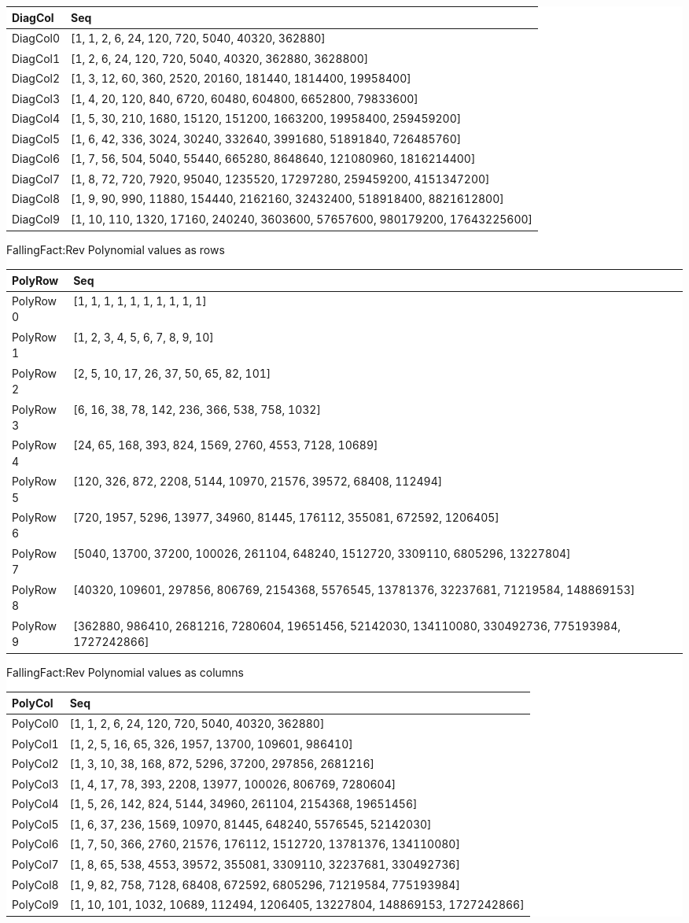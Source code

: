 | DiagCol  |   Seq  |
| :---     |  :---  |
| DiagCol0 | [1, 1, 2, 6, 24, 120, 720, 5040, 40320, 362880] |
| DiagCol1 | [1, 2, 6, 24, 120, 720, 5040, 40320, 362880, 3628800] |
| DiagCol2 | [1, 3, 12, 60, 360, 2520, 20160, 181440, 1814400, 19958400] |
| DiagCol3 | [1, 4, 20, 120, 840, 6720, 60480, 604800, 6652800, 79833600] |
| DiagCol4 | [1, 5, 30, 210, 1680, 15120, 151200, 1663200, 19958400, 259459200] |
| DiagCol5 | [1, 6, 42, 336, 3024, 30240, 332640, 3991680, 51891840, 726485760] |
| DiagCol6 | [1, 7, 56, 504, 5040, 55440, 665280, 8648640, 121080960, 1816214400] |
| DiagCol7 | [1, 8, 72, 720, 7920, 95040, 1235520, 17297280, 259459200, 4151347200] |
| DiagCol8 | [1, 9, 90, 990, 11880, 154440, 2162160, 32432400, 518918400, 8821612800] |
| DiagCol9 | [1, 10, 110, 1320, 17160, 240240, 3603600, 57657600, 980179200, 17643225600] |

FallingFact:Rev Polynomial values as rows

| PolyRow  |   Seq  |
| :---     |  :---  |
| PolyRow0 | [1, 1, 1, 1, 1, 1, 1, 1, 1, 1] |
| PolyRow1 | [1, 2, 3, 4, 5, 6, 7, 8, 9, 10] |
| PolyRow2 | [2, 5, 10, 17, 26, 37, 50, 65, 82, 101] |
| PolyRow3 | [6, 16, 38, 78, 142, 236, 366, 538, 758, 1032] |
| PolyRow4 | [24, 65, 168, 393, 824, 1569, 2760, 4553, 7128, 10689] |
| PolyRow5 | [120, 326, 872, 2208, 5144, 10970, 21576, 39572, 68408, 112494] |
| PolyRow6 | [720, 1957, 5296, 13977, 34960, 81445, 176112, 355081, 672592, 1206405] |
| PolyRow7 | [5040, 13700, 37200, 100026, 261104, 648240, 1512720, 3309110, 6805296, 13227804] |
| PolyRow8 | [40320, 109601, 297856, 806769, 2154368, 5576545, 13781376, 32237681, 71219584, 148869153] |
| PolyRow9 | [362880, 986410, 2681216, 7280604, 19651456, 52142030, 134110080, 330492736, 775193984, 1727242866] |

FallingFact:Rev Polynomial values as columns

| PolyCol  |   Seq  |
| :---     |  :---  |
| PolyCol0 | [1, 1, 2, 6, 24, 120, 720, 5040, 40320, 362880] |
| PolyCol1 | [1, 2, 5, 16, 65, 326, 1957, 13700, 109601, 986410] |
| PolyCol2 | [1, 3, 10, 38, 168, 872, 5296, 37200, 297856, 2681216] |
| PolyCol3 | [1, 4, 17, 78, 393, 2208, 13977, 100026, 806769, 7280604] |
| PolyCol4 | [1, 5, 26, 142, 824, 5144, 34960, 261104, 2154368, 19651456] |
| PolyCol5 | [1, 6, 37, 236, 1569, 10970, 81445, 648240, 5576545, 52142030] |
| PolyCol6 | [1, 7, 50, 366, 2760, 21576, 176112, 1512720, 13781376, 134110080] |
| PolyCol7 | [1, 8, 65, 538, 4553, 39572, 355081, 3309110, 32237681, 330492736] |
| PolyCol8 | [1, 9, 82, 758, 7128, 68408, 672592, 6805296, 71219584, 775193984] |
| PolyCol9 | [1, 10, 101, 1032, 10689, 112494, 1206405, 13227804, 148869153, 1727242866] |
